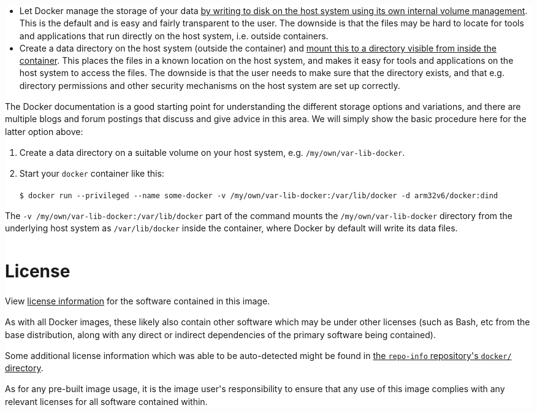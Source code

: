-	Let Docker manage the storage of your data [by writing to disk on the host system using its own internal volume management](https://docs.docker.com/engine/tutorials/dockervolumes/#adding-a-data-volume). This is the default and is easy and fairly transparent to the user. The downside is that the files may be hard to locate for tools and applications that run directly on the host system, i.e. outside containers.
-	Create a data directory on the host system (outside the container) and [mount this to a directory visible from inside the container](https://docs.docker.com/engine/tutorials/dockervolumes/#mount-a-host-directory-as-a-data-volume). This places the files in a known location on the host system, and makes it easy for tools and applications on the host system to access the files. The downside is that the user needs to make sure that the directory exists, and that e.g. directory permissions and other security mechanisms on the host system are set up correctly.

The Docker documentation is a good starting point for understanding the different storage options and variations, and there are multiple blogs and forum postings that discuss and give advice in this area. We will simply show the basic procedure here for the latter option above:

1.	Create a data directory on a suitable volume on your host system, e.g. `/my/own/var-lib-docker`.
2.	Start your `docker` container like this:

	```console
	$ docker run --privileged --name some-docker -v /my/own/var-lib-docker:/var/lib/docker -d arm32v6/docker:dind
	```

The `-v /my/own/var-lib-docker:/var/lib/docker` part of the command mounts the `/my/own/var-lib-docker` directory from the underlying host system as `/var/lib/docker` inside the container, where Docker by default will write its data files.

# License

View [license information](https://github.com/docker/docker/blob/eb7b2ed6bbe3fbef588116d362ce595d6e35fc43/LICENSE) for the software contained in this image.

As with all Docker images, these likely also contain other software which may be under other licenses (such as Bash, etc from the base distribution, along with any direct or indirect dependencies of the primary software being contained).

Some additional license information which was able to be auto-detected might be found in [the `repo-info` repository's `docker/` directory](https://github.com/docker-library/repo-info/tree/master/repos/docker).

As for any pre-built image usage, it is the image user's responsibility to ensure that any use of this image complies with any relevant licenses for all software contained within.
